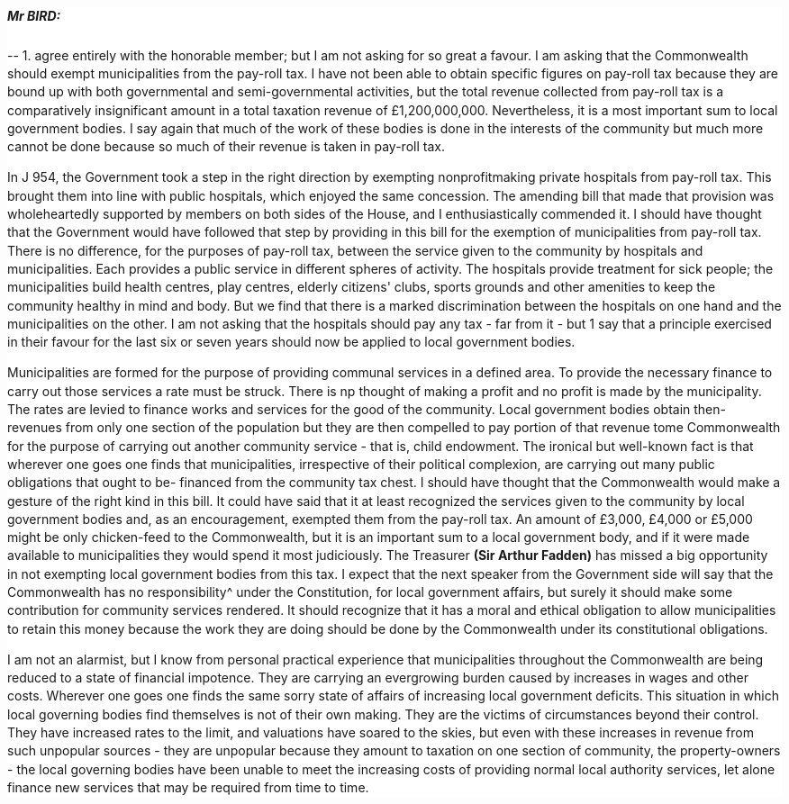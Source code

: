 ##### Mr BIRD:

-- 1. agree entirely with the honorable member; but I am not asking for so great a favour. I am asking that the Commonwealth should exempt municipalities from the pay-roll tax. I have not been able to obtain specific figures on pay-roll tax because they are bound up with both governmental and semi-governmental activities, but the total revenue collected from pay-roll tax is a comparatively insignificant amount in a total taxation revenue of £1,200,000,000. Nevertheless, it is a most important sum to local government bodies. I say again that much of the work of these bodies is done in the interests of the community but much more cannot be done because so much of their revenue is taken in pay-roll tax. 

In J 954, the Government took a step in the right direction by exempting nonprofitmaking private hospitals from pay-roll tax. This brought them into line with public hospitals, which enjoyed the same concession. The amending bill that made that provision was wholeheartedly supported by members on both sides of the House, and I enthusiastically commended it. I should have thought that the Government would have followed that step by providing in this bill for the exemption of municipalities from pay-roll tax. There is no difference, for the purposes of pay-roll tax, between the service given to the community by hospitals and municipalities. Each provides a public service in different spheres of activity. The hospitals provide treatment for sick people; the municipalities build health centres, play centres, elderly citizens' clubs, sports grounds and other amenities to keep the community healthy in mind and body. But we find that there is a marked discrimination between the hospitals on one hand and the municipalities on the other. I am not asking that the hospitals should pay any tax - far from it - but 1 say that a principle exercised in their favour for the last six or seven years should now be applied to local government bodies. 

Municipalities are formed for the purpose of providing communal services in a defined area. To provide the necessary finance to carry out those services a rate must be struck. There is np thought of making a profit and no profit is made by the municipality. The rates are levied to finance works and services for the good of the community. Local government bodies obtain then- revenues from only one section of the population but they are then compelled to pay portion of that revenue tome Commonwealth for the purpose of carrying out another community service - that is, child endowment. The ironical but well-known fact is that wherever one goes one finds that municipalities, irrespective of their political complexion, are carrying out many public obligations that ought to be- financed from the community tax chest. I should have thought that the Commonwealth would make a gesture of the right kind in this bill. It could have said that it at least recognized the services given to the community by local government bodies and, as an encouragement, exempted them from the pay-roll tax. An amount of £3,000, £4,000 or £5,000 might be only chicken-feed to the Commonwealth, but it is an important sum to a local government body, and if it were made available to municipalities they would spend it most judiciously. The Treasurer  **(Sir Arthur Fadden)**  has missed a big opportunity in not exempting local government bodies from this tax. I expect that the next  speaker  from the Government side will say that the Commonwealth has no responsibility^ under the Constitution, for local government affairs, but surely it should make some contribution for community services rendered. It should recognize that it has a moral and ethical obligation to allow municipalities to retain this money because the work they are doing should be done by the Commonwealth under its constitutional obligations. 

I am not an alarmist, but I know from personal practical experience that municipalities throughout the Commonwealth are being reduced to a state of financial impotence. They are carrying an evergrowing burden caused by increases in wages and other costs. Wherever one goes one finds the same sorry state of affairs of increasing local government deficits. This situation in which local governing bodies find themselves is not of their own making. They are the victims of circumstances beyond their control. They have increased rates to the limit, and valuations have soared to the skies, but even with these increases in revenue from such unpopular sources - they are unpopular because they amount to taxation on one section of community, the property-owners - the local governing bodies have been unable to meet the increasing costs of providing normal local authority services, let alone finance new services that may be required from time to time. 
